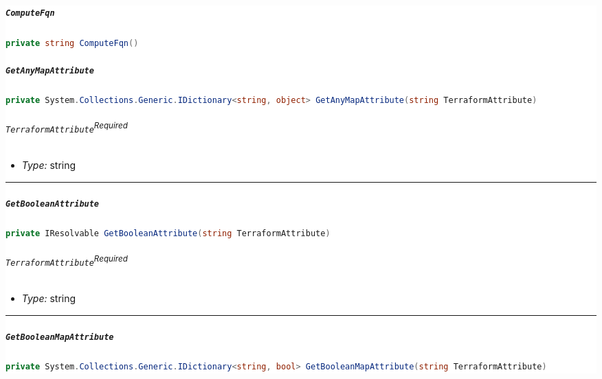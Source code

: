 
##### `ComputeFqn` <a name="ComputeFqn" id="@cdktf/provider-snowflake.secretWithBasicAuthentication.SecretWithBasicAuthenticationShowOutputOutputReference.computeFqn"></a>

```csharp
private string ComputeFqn()
```

##### `GetAnyMapAttribute` <a name="GetAnyMapAttribute" id="@cdktf/provider-snowflake.secretWithBasicAuthentication.SecretWithBasicAuthenticationShowOutputOutputReference.getAnyMapAttribute"></a>

```csharp
private System.Collections.Generic.IDictionary<string, object> GetAnyMapAttribute(string TerraformAttribute)
```

###### `TerraformAttribute`<sup>Required</sup> <a name="TerraformAttribute" id="@cdktf/provider-snowflake.secretWithBasicAuthentication.SecretWithBasicAuthenticationShowOutputOutputReference.getAnyMapAttribute.parameter.terraformAttribute"></a>

- *Type:* string

---

##### `GetBooleanAttribute` <a name="GetBooleanAttribute" id="@cdktf/provider-snowflake.secretWithBasicAuthentication.SecretWithBasicAuthenticationShowOutputOutputReference.getBooleanAttribute"></a>

```csharp
private IResolvable GetBooleanAttribute(string TerraformAttribute)
```

###### `TerraformAttribute`<sup>Required</sup> <a name="TerraformAttribute" id="@cdktf/provider-snowflake.secretWithBasicAuthentication.SecretWithBasicAuthenticationShowOutputOutputReference.getBooleanAttribute.parameter.terraformAttribute"></a>

- *Type:* string

---

##### `GetBooleanMapAttribute` <a name="GetBooleanMapAttribute" id="@cdktf/provider-snowflake.secretWithBasicAuthentication.SecretWithBasicAuthenticationShowOutputOutputReference.getBooleanMapAttribute"></a>

```csharp
private System.Collections.Generic.IDictionary<string, bool> GetBooleanMapAttribute(string TerraformAttribute)
```
